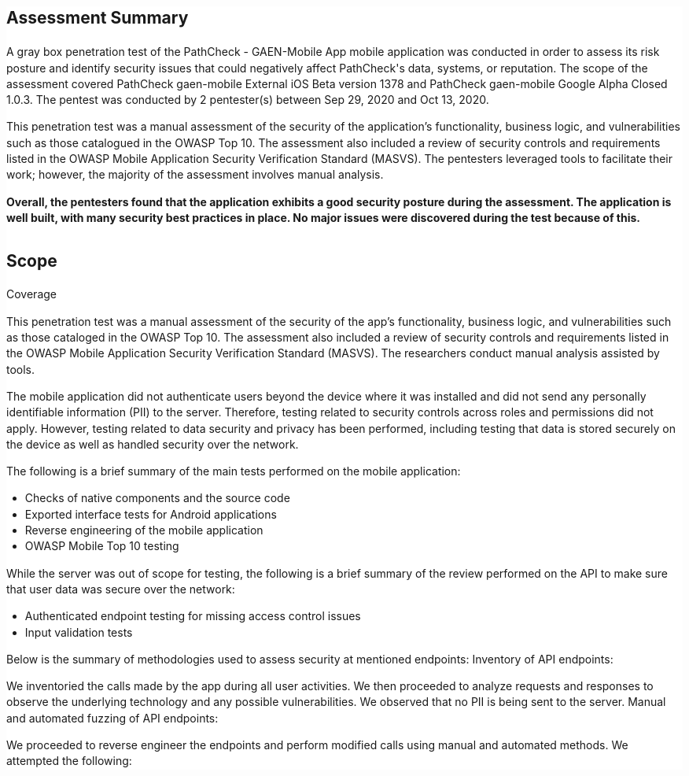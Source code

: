 ## Assessment Summary
A gray box penetration test of the PathCheck - GAEN-Mobile App mobile application was conducted in order to assess its risk posture and identify security issues that could negatively affect PathCheck's data, systems, or reputation. The scope of the assessment covered PathCheck gaen-mobile External iOS Beta version 1378 and PathCheck gaen-mobile Google Alpha Closed 1.0.3. The pentest was conducted by 2 pentester(s) between Sep 29, 2020 and Oct 13, 2020.

This penetration test was a manual assessment of the security of the application’s functionality, business logic, and vulnerabilities such as those catalogued in the OWASP Top 10. The assessment also included a review of security controls and requirements listed in the OWASP Mobile Application Security Verification Standard (MASVS). The pentesters leveraged tools to facilitate their work; however, the majority of the assessment involves manual analysis.

**Overall, the pentesters found that the application exhibits a good security posture during the assessment. The application is well built, with many security best practices in place. No major issues were discovered during the test because of this.** 

## Scope
Coverage

This penetration test was a manual assessment of the security of the app’s functionality, business logic, and vulnerabilities such as those cataloged in the OWASP Top 10. The assessment also included a review of security controls and requirements listed in the OWASP Mobile Application Security Verification Standard (MASVS). The researchers conduct manual analysis assisted by tools.

The mobile application did not authenticate users beyond the device where it was installed and did not send any personally identifiable information (PII) to the server. Therefore, testing related to security controls across roles and permissions did not apply. However, testing related to data security and privacy has been performed, including testing that data is stored securely on the device as well as handled security over the network.

The following is a brief summary of the main tests performed on the mobile application:

* Checks of native components and the source code
* Exported interface tests for Android applications
* Reverse engineering of the mobile application
* OWASP Mobile Top 10 testing

While the server was out of scope for testing, the following is a brief summary of the review performed on the API to make sure that user data was secure over the network:

* Authenticated endpoint testing for missing access control issues
* Input validation tests

Below is the summary of methodologies used to assess security at mentioned endpoints:
Inventory of API endpoints:

We inventoried the calls made by the app during all user activities. We then proceeded to analyze requests and responses to observe the underlying technology and any possible vulnerabilities. We observed that no PII is being sent to the server.
Manual and automated fuzzing of API endpoints:

We proceeded to reverse engineer the endpoints and perform modified calls using manual and automated methods. We attempted the following:
